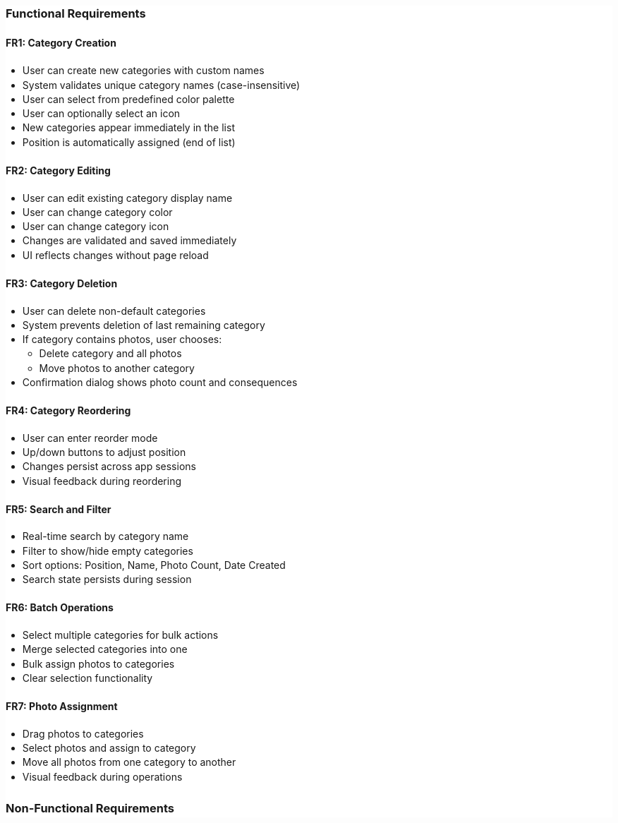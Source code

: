 ### Functional Requirements

#### FR1: Category Creation
- User can create new categories with custom names
- System validates unique category names (case-insensitive)
- User can select from predefined color palette
- User can optionally select an icon
- New categories appear immediately in the list
- Position is automatically assigned (end of list)

#### FR2: Category Editing
- User can edit existing category display name
- User can change category color
- User can change category icon
- Changes are validated and saved immediately
- UI reflects changes without page reload

#### FR3: Category Deletion
- User can delete non-default categories
- System prevents deletion of last remaining category
- If category contains photos, user chooses:
  - Delete category and all photos
  - Move photos to another category
- Confirmation dialog shows photo count and consequences

#### FR4: Category Reordering
- User can enter reorder mode
- Up/down buttons to adjust position
- Changes persist across app sessions
- Visual feedback during reordering

#### FR5: Search and Filter
- Real-time search by category name
- Filter to show/hide empty categories
- Sort options: Position, Name, Photo Count, Date Created
- Search state persists during session

#### FR6: Batch Operations
- Select multiple categories for bulk actions
- Merge selected categories into one
- Bulk assign photos to categories
- Clear selection functionality

#### FR7: Photo Assignment
- Drag photos to categories
- Select photos and assign to category
- Move all photos from one category to another
- Visual feedback during operations

### Non-Functional Requirements
